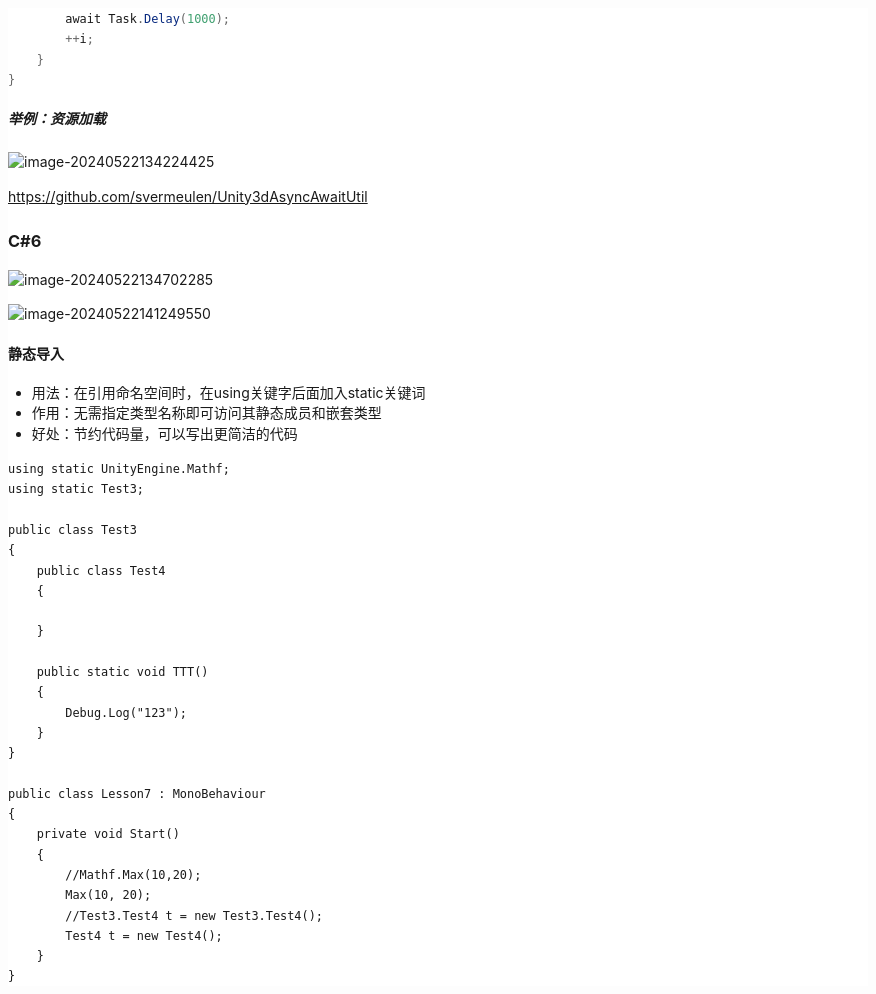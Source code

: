 ```c#
        await Task.Delay(1000);
        ++i;
    }
}
```



##### 举例：资源加载

![image-20240522134224425](https://cdn.jsdelivr.net/gh/Disjoint3/ImgHost@main/Img/2024/05/22/20240522134224.png)

https://github.com/svermeulen/Unity3dAsyncAwaitUtil



### C#6

 ![image-20240522134702285](https://cdn.jsdelivr.net/gh/Disjoint3/ImgHost@main/Img/2024/05/22/20240522134702.png)

![image-20240522141249550](https://cdn.jsdelivr.net/gh/Disjoint3/ImgHost@main/Img/2024/05/22/20240522141249.png)

#### 静态导入

- 用法：在引用命名空间时，在using关键字后面加入static关键词
- 作用：无需指定类型名称即可访问其静态成员和嵌套类型
- 好处：节约代码量，可以写出更简洁的代码

```
using static UnityEngine.Mathf;
using static Test3;

public class Test3
{
    public class Test4
    {

    }

    public static void TTT()
    {
        Debug.Log("123");
    }
}

public class Lesson7 : MonoBehaviour
{
	private void Start()
	{
		//Mathf.Max(10,20);
		Max(10, 20);
		//Test3.Test4 t = new Test3.Test4();
		Test4 t = new Test4();
	}
}

```
